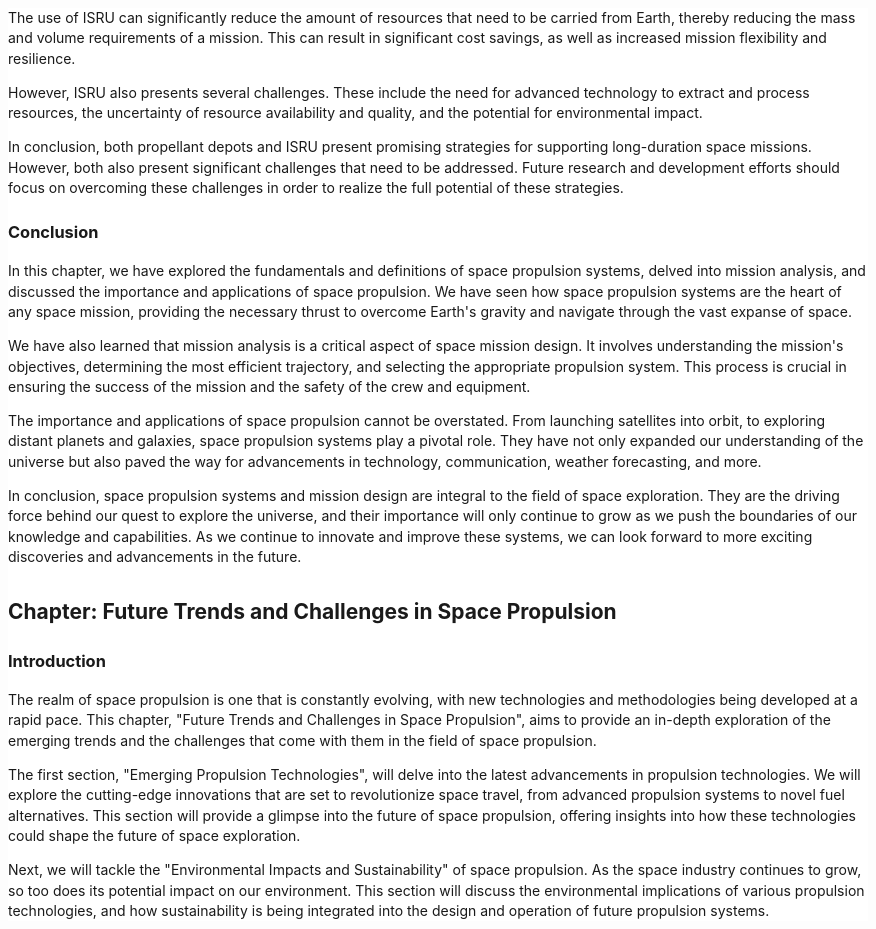 The use of ISRU can significantly reduce the amount of resources that need to be carried from Earth, thereby reducing the mass and volume requirements of a mission. This can result in significant cost savings, as well as increased mission flexibility and resilience.

However, ISRU also presents several challenges. These include the need for advanced technology to extract and process resources, the uncertainty of resource availability and quality, and the potential for environmental impact.

In conclusion, both propellant depots and ISRU present promising strategies for supporting long-duration space missions. However, both also present significant challenges that need to be addressed. Future research and development efforts should focus on overcoming these challenges in order to realize the full potential of these strategies.

### Conclusion

In this chapter, we have explored the fundamentals and definitions of space propulsion systems, delved into mission analysis, and discussed the importance and applications of space propulsion. We have seen how space propulsion systems are the heart of any space mission, providing the necessary thrust to overcome Earth's gravity and navigate through the vast expanse of space.

We have also learned that mission analysis is a critical aspect of space mission design. It involves understanding the mission's objectives, determining the most efficient trajectory, and selecting the appropriate propulsion system. This process is crucial in ensuring the success of the mission and the safety of the crew and equipment.

The importance and applications of space propulsion cannot be overstated. From launching satellites into orbit, to exploring distant planets and galaxies, space propulsion systems play a pivotal role. They have not only expanded our understanding of the universe but also paved the way for advancements in technology, communication, weather forecasting, and more.

In conclusion, space propulsion systems and mission design are integral to the field of space exploration. They are the driving force behind our quest to explore the universe, and their importance will only continue to grow as we push the boundaries of our knowledge and capabilities. As we continue to innovate and improve these systems, we can look forward to more exciting discoveries and advancements in the future.

## Chapter: Future Trends and Challenges in Space Propulsion
### Introduction

The realm of space propulsion is one that is constantly evolving, with new technologies and methodologies being developed at a rapid pace. This chapter, "Future Trends and Challenges in Space Propulsion", aims to provide an in-depth exploration of the emerging trends and the challenges that come with them in the field of space propulsion.

The first section, "Emerging Propulsion Technologies", will delve into the latest advancements in propulsion technologies. We will explore the cutting-edge innovations that are set to revolutionize space travel, from advanced propulsion systems to novel fuel alternatives. This section will provide a glimpse into the future of space propulsion, offering insights into how these technologies could shape the future of space exploration.

Next, we will tackle the "Environmental Impacts and Sustainability" of space propulsion. As the space industry continues to grow, so too does its potential impact on our environment. This section will discuss the environmental implications of various propulsion technologies, and how sustainability is being integrated into the design and operation of future propulsion systems.
